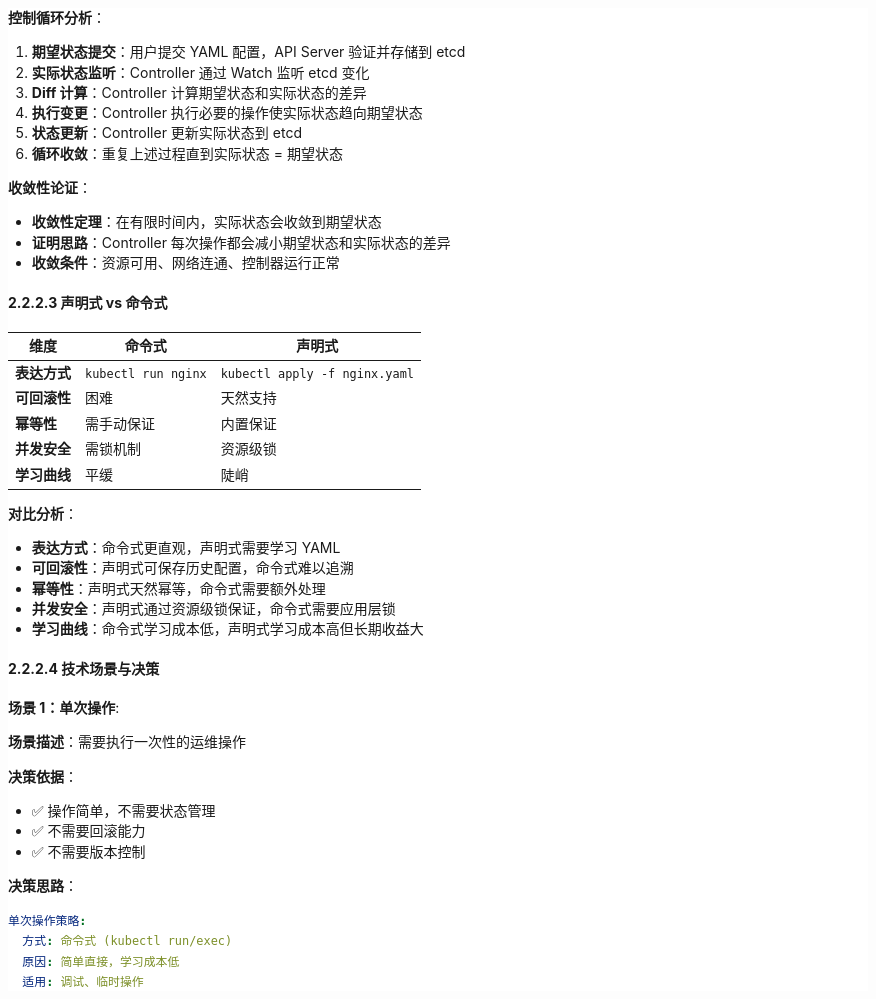 **控制循环分析**：

1. **期望状态提交**：用户提交 YAML 配置，API Server 验证并存储到 etcd
2. **实际状态监听**：Controller 通过 Watch 监听 etcd 变化
3. **Diff 计算**：Controller 计算期望状态和实际状态的差异
4. **执行变更**：Controller 执行必要的操作使实际状态趋向期望状态
5. **状态更新**：Controller 更新实际状态到 etcd
6. **循环收敛**：重复上述过程直到实际状态 = 期望状态

**收敛性论证**：

- **收敛性定理**：在有限时间内，实际状态会收敛到期望状态
- **证明思路**：Controller 每次操作都会减小期望状态和实际状态的差异
- **收敛条件**：资源可用、网络连通、控制器运行正常

#### 2.2.2.3 声明式 vs 命令式

| 维度         | 命令式              | 声明式                        |
| ------------ | ------------------- | ----------------------------- |
| **表达方式** | `kubectl run nginx` | `kubectl apply -f nginx.yaml` |
| **可回滚性** | 困难                | 天然支持                      |
| **幂等性**   | 需手动保证          | 内置保证                      |
| **并发安全** | 需锁机制            | 资源级锁                      |
| **学习曲线** | 平缓                | 陡峭                          |

**对比分析**：

- **表达方式**：命令式更直观，声明式需要学习 YAML
- **可回滚性**：声明式可保存历史配置，命令式难以追溯
- **幂等性**：声明式天然幂等，命令式需要额外处理
- **并发安全**：声明式通过资源级锁保证，命令式需要应用层锁
- **学习曲线**：命令式学习成本低，声明式学习成本高但长期收益大

#### 2.2.2.4 技术场景与决策

**场景 1：单次操作**:

**场景描述**：需要执行一次性的运维操作

**决策依据**：

- ✅ 操作简单，不需要状态管理
- ✅ 不需要回滚能力
- ✅ 不需要版本控制

**决策思路**：

```yaml
单次操作策略:
  方式: 命令式 (kubectl run/exec)
  原因: 简单直接，学习成本低
  适用: 调试、临时操作
```
